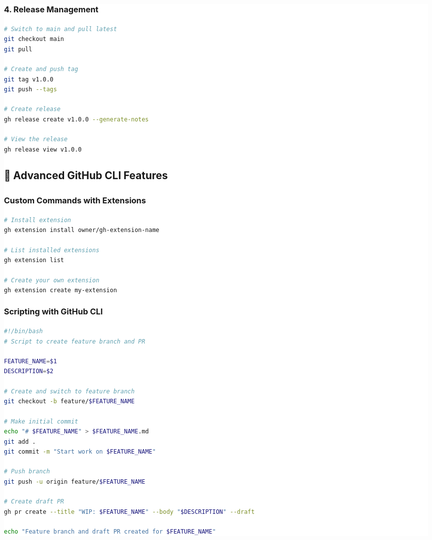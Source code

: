 ### 4. Release Management

```bash
# Switch to main and pull latest
git checkout main
git pull

# Create and push tag
git tag v1.0.0
git push --tags

# Create release
gh release create v1.0.0 --generate-notes

# View the release
gh release view v1.0.0
```

## 🔧 Advanced GitHub CLI Features

### Custom Commands with Extensions

```bash
# Install extension
gh extension install owner/gh-extension-name

# List installed extensions
gh extension list

# Create your own extension
gh extension create my-extension
```

### Scripting with GitHub CLI

```bash
#!/bin/bash
# Script to create feature branch and PR

FEATURE_NAME=$1
DESCRIPTION=$2

# Create and switch to feature branch
git checkout -b feature/$FEATURE_NAME

# Make initial commit
echo "# $FEATURE_NAME" > $FEATURE_NAME.md
git add .
git commit -m "Start work on $FEATURE_NAME"

# Push branch
git push -u origin feature/$FEATURE_NAME

# Create draft PR
gh pr create --title "WIP: $FEATURE_NAME" --body "$DESCRIPTION" --draft

echo "Feature branch and draft PR created for $FEATURE_NAME"
```
